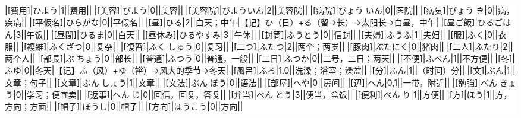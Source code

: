 |[費用]|ひよう|1||费用||
|[美容]|びよう|0||美容||
|[美容院]|びよういん|2||美容院||
|[病院]|びょう いん|0||医院||
|[病気]|びょう き|0||病，疾病||
|[平仮名]|ひらがな|0||平假名||
|[昼]|ひる|2||白天；中午|【记】ひ（日）+る（留→长）→太阳长→白昼，中午|
|[昼ご飯]|ひるごはん|3||午饭||
|[昼間]|ひるま|0||白天||
|[昼休み]|ひるやすみ|3||午休||
|[封筒]|ふうとう|0||信封||
|[夫婦]|ふうふ|1||夫妇||
|[服]|ふく|0||衣服||
|[複雑]|ふくざつ|0||复杂||
|[復習]|ふく しゅう|0||复习||
|[二つ]|ふたつ|2||两个；两岁||
|[豚肉]|ぶたにく|0||猪肉||
|[二人]|ふたり|2||两个人||
|[部長]|ぶ ちょう|0||部长||
|[普通]|ふつう|0||普通，一般||
|[二日]|ふつか|0||二号，二日；两天||
|[不便]|ふべん|1||不方便||
|[冬]|ふゆ|0||冬天|【记】ふ（风）+ゆ（裕）→风大的季节→冬天|
|[風呂]|ふろ|1,0||洗澡；浴室；澡盆||
|[分]|ふん|1||（时间）分||
|[文]|ぶん|1||文章；句子||
|[文章]|ぶん しょう|1||文章||
|[文法]|ぶん ぽう|0||语法||
|[部屋]|へや|0||房间||
|[辺]|へん|0,1||一带，附近||
|[勉強]|べん きょう|0||学习；便宜卖||
|[返事]|へん じ|0||回信，回复，答复||
|[弁当]|べん とう|3||便当，盒饭||
|[便利]|べん り|1||方便||
|[方]|ほう|1||方，方向；方面||
|[帽子]|ぼうし|0||帽子||
|[方向]|ほうこう|0||方向||